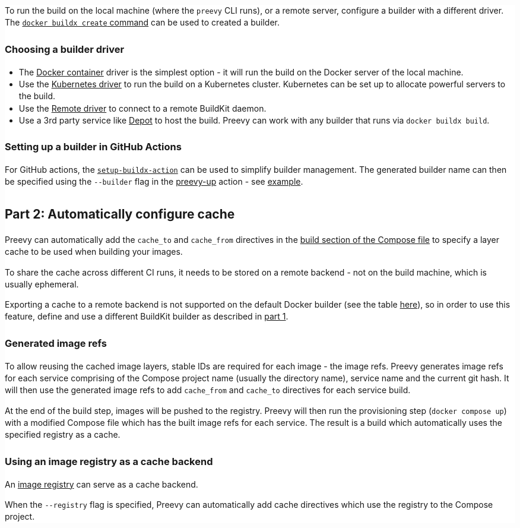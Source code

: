 To run the build on the local machine (where the `preevy` CLI runs), or a remote server, configure a builder with a different driver. The [`docker buildx create` command](https://docs.docker.com/engine/reference/commandline/buildx_create) can be used to created a builder.

### Choosing a builder driver

- The [Docker container](https://docs.docker.com/build/drivers/docker-container/) driver is the simplest option - it will run the build on the Docker server of the local machine.
- Use the [Kubernetes driver](https://docs.docker.com/build/drivers/kubernetes/) to run the build on a Kubernetes cluster. Kubernetes can be set up to allocate powerful servers to the build.
- Use the [Remote driver](https://docs.docker.com/build/drivers/remote/) to connect to a remote BuildKit daemon.
- Use a 3rd party service like [Depot](https://depot.dev/docs/guides/docker-build) to host the build. Preevy can work with any builder that runs via `docker buildx build`.

### Setting up a builder in GitHub Actions

For GitHub actions, the [`setup-buildx-action`](https://github.com/marketplace/actions/docker-setup-buildx) can be used to simplify builder management. The generated builder name can then be specified using the `--builder` flag in the [preevy-up](https://github.com/marketplace/actions/preevy-up) action - see [example](https://github.com/marketplace/actions/preevy-up#build-on-the-ci-machine-with-cache-deploy-on-a-google-cloud-vm).

## Part 2: Automatically configure cache

Preevy can automatically add the `cache_to` and `cache_from` directives in the [build section of the Compose file](https://docs.docker.com/compose/compose-file/build/) to specify a layer cache to be used when building your images.

To share the cache across different CI runs, it needs to be stored on a remote backend - not on the build machine, which is usually ephemeral.

Exporting a cache to a remote backend is not supported on the default Docker builder (see the table [here](https://docs.docker.com/build/drivers/)), so in order to use this feature, define and use a different BuildKit builder as described in [part 1](#part-1-offload-the-build).

### Generated image refs

To allow reusing the cached image layers, stable IDs are required for each image - the image refs. Preevy generates image refs for each service comprising of the Compose project name (usually the directory name), service name and the current git hash. It will then use the generated image refs to add `cache_from` and `cache_to` directives for each service build.

At the end of the build step, images will be pushed to the registry. Preevy will then run the provisioning step (`docker compose up`) with a modified Compose file which has the built image refs for each service. The result is a build which automatically uses the specified registry as a cache.

### Using an image registry as a cache backend

An [image registry](https://docs.docker.com/build/cache/backends/) can serve as a cache backend.

When the `--registry` flag is specified, Preevy can automatically add cache directives which use the registry to the Compose project.
